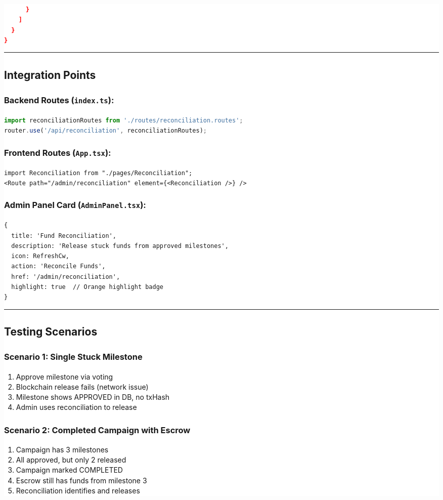 ```json
      }
    ]
  }
}
```

---

## Integration Points

### Backend Routes (`index.ts`):
```typescript
import reconciliationRoutes from './routes/reconciliation.routes';
router.use('/api/reconciliation', reconciliationRoutes);
```

### Frontend Routes (`App.tsx`):
```tsx
import Reconciliation from "./pages/Reconciliation";
<Route path="/admin/reconciliation" element={<Reconciliation />} />
```

### Admin Panel Card (`AdminPanel.tsx`):
```tsx
{
  title: 'Fund Reconciliation',
  description: 'Release stuck funds from approved milestones',
  icon: RefreshCw,
  action: 'Reconcile Funds',
  href: '/admin/reconciliation',
  highlight: true  // Orange highlight badge
}
```

---

## Testing Scenarios

### Scenario 1: Single Stuck Milestone
1. Approve milestone via voting
2. Blockchain release fails (network issue)
3. Milestone shows APPROVED in DB, no txHash
4. Admin uses reconciliation to release

### Scenario 2: Completed Campaign with Escrow
1. Campaign has 3 milestones
2. All approved, but only 2 released
3. Campaign marked COMPLETED
4. Escrow still has funds from milestone 3
5. Reconciliation identifies and releases

